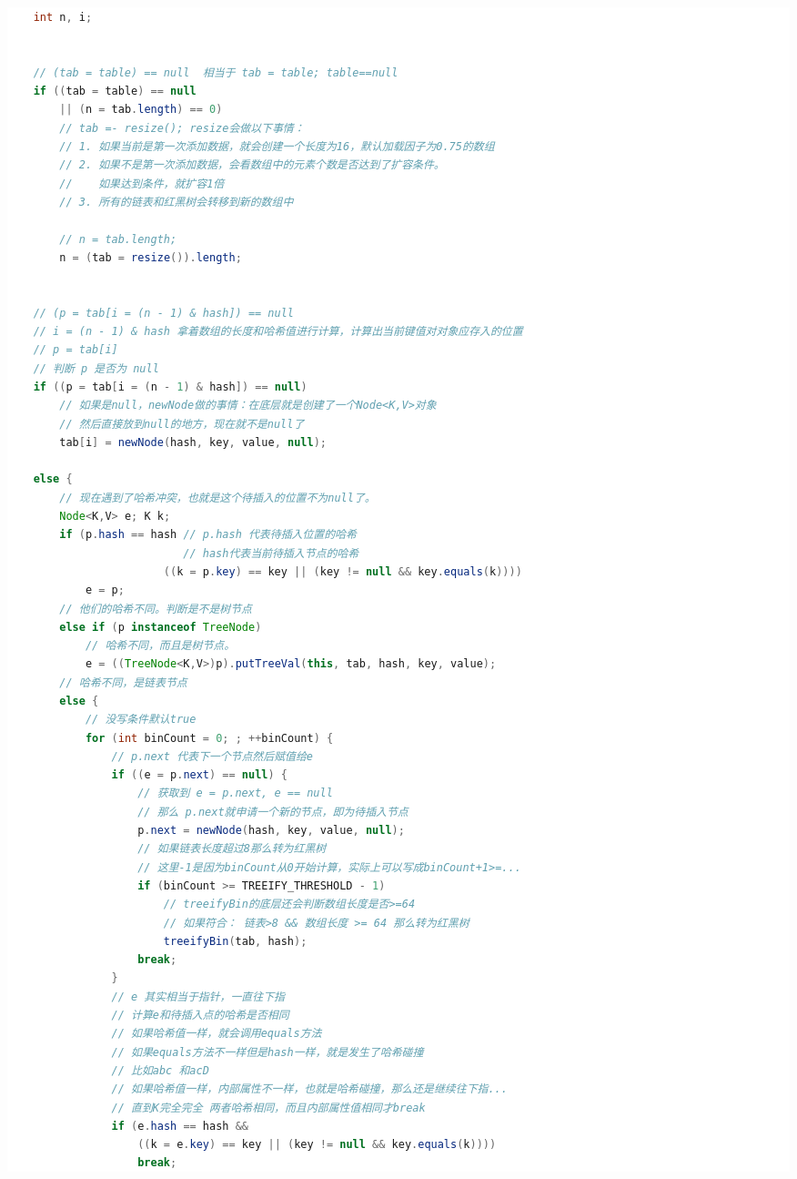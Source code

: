 ```java
    int n, i;
    
    
    // (tab = table) == null  相当于 tab = table; table==null
    if ((tab = table) == null 
        || (n = tab.length) == 0)
        // tab =- resize(); resize会做以下事情：
        // 1. 如果当前是第一次添加数据，就会创建一个长度为16，默认加载因子为0.75的数组
        // 2. 如果不是第一次添加数据，会看数组中的元素个数是否达到了扩容条件。
        //    如果达到条件，就扩容1倍
        // 3. 所有的链表和红黑树会转移到新的数组中
        
        // n = tab.length; 
        n = (tab = resize()).length;
    
    
    // (p = tab[i = (n - 1) & hash]) == null
    // i = (n - 1) & hash 拿着数组的长度和哈希值进行计算，计算出当前键值对对象应存入的位置
    // p = tab[i]
    // 判断 p 是否为 null
    if ((p = tab[i = (n - 1) & hash]) == null)
        // 如果是null，newNode做的事情：在底层就是创建了一个Node<K,V>对象
        // 然后直接放到null的地方，现在就不是null了
        tab[i] = newNode(hash, key, value, null);
    
    else {
        // 现在遇到了哈希冲突，也就是这个待插入的位置不为null了。
        Node<K,V> e; K k;
        if (p.hash == hash // p.hash 代表待插入位置的哈希
            			   // hash代表当前待插入节点的哈希
            			((k = p.key) == key || (key != null && key.equals(k))))
            e = p;
        // 他们的哈希不同。判断是不是树节点
        else if (p instanceof TreeNode)
            // 哈希不同，而且是树节点。
            e = ((TreeNode<K,V>)p).putTreeVal(this, tab, hash, key, value);
        // 哈希不同，是链表节点
        else {
            // 没写条件默认true
            for (int binCount = 0; ; ++binCount) {
                // p.next 代表下一个节点然后赋值给e
                if ((e = p.next) == null) {
                    // 获取到 e = p.next, e == null
                    // 那么 p.next就申请一个新的节点，即为待插入节点
                    p.next = newNode(hash, key, value, null);
                    // 如果链表长度超过8那么转为红黑树
                    // 这里-1是因为binCount从0开始计算，实际上可以写成binCount+1>=...
                    if (binCount >= TREEIFY_THRESHOLD - 1)
                        // treeifyBin的底层还会判断数组长度是否>=64
                        // 如果符合： 链表>8 && 数组长度 >= 64 那么转为红黑树
                        treeifyBin(tab, hash);
                    break;
                }
                // e 其实相当于指针，一直往下指
                // 计算e和待插入点的哈希是否相同
                // 如果哈希值一样，就会调用equals方法
                // 如果equals方法不一样但是hash一样，就是发生了哈希碰撞
                // 比如abc 和acD
                // 如果哈希值一样，内部属性不一样，也就是哈希碰撞，那么还是继续往下指...
                // 直到K完全完全 两者哈希相同，而且内部属性值相同才break
                if (e.hash == hash &&
                    ((k = e.key) == key || (key != null && key.equals(k))))
                    break;
```
